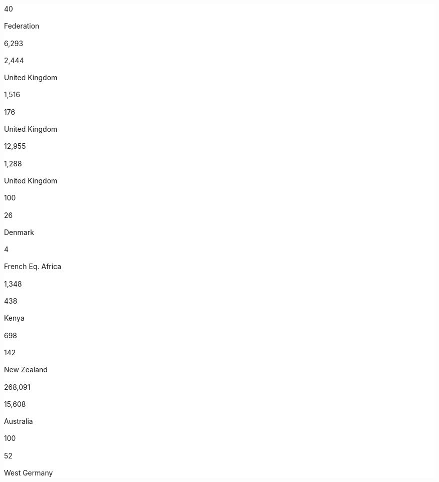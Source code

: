 <td><p>40</p></td>

<td><p>Federation</p></td>

<td><p>6,293</p></td>

<td><p>2,444</p></td>

<td><p>United Kingdom</p></td>

<td><p>1,516</p></td>

<td><p>176</p></td>

<td><p>United Kingdom</p></td>

<td><p>12,955</p></td>

<td><p>1,288</p></td>

<td><p>United Kingdom</p></td>

<td><p>100</p></td>

<td><p>26</p></td>

<td><p>Denmark</p></td>

</tr>

<tr>

<td><p></p></td>

<td><p>4</p></td>

<td><p>French Eq. Africa</p></td>

<td><p>1,348</p></td>

<td><p>438</p></td>

<td><p>Kenya</p></td>

<td><p>698</p></td>

<td><p>142</p></td>

<td><p>New Zealand</p></td>

<td><p>268,091</p></td>

<td><p>15,608</p></td>

<td><p>Australia</p></td>

<td><p>100</p></td>

<td><p>52</p></td>

<td><p>West Germany</p></td>

</tr>

<tr>
